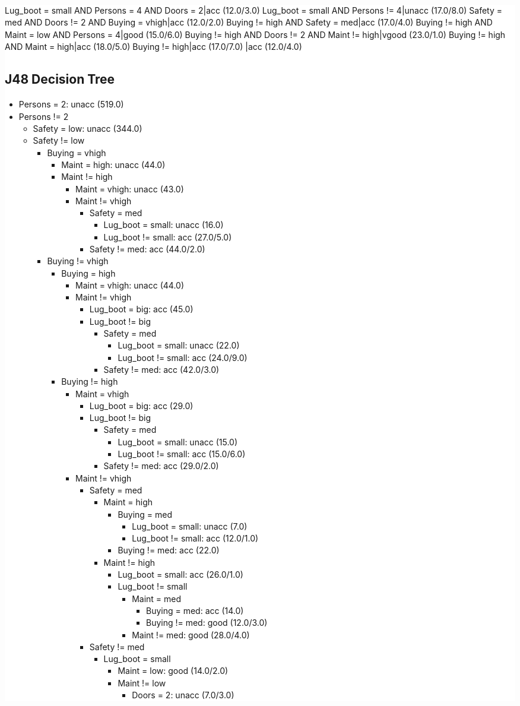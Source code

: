 Lug_boot = small AND Persons = 4 AND Doors = 2|acc (12.0/3.0)
Lug_boot = small AND Persons != 4|unacc (17.0/8.0)
Safety = med AND Doors != 2 AND Buying = vhigh|acc (12.0/2.0)
Buying != high AND Safety = med|acc (17.0/4.0)
Buying != high AND Maint = low AND Persons = 4|good (15.0/6.0)
Buying != high AND Doors != 2 AND Maint != high|vgood (23.0/1.0)
Buying != high AND Maint = high|acc (18.0/5.0)
Buying != high|acc (17.0/7.0)
|acc (12.0/4.0)


## J48 Decision Tree

* Persons = 2: unacc (519.0)
* Persons != 2
	* Safety = low: unacc (344.0)
	* Safety != low
		* Buying = vhigh
			* Maint = high: unacc (44.0)
			* Maint != high
				* Maint = vhigh: unacc (43.0)
				* Maint != vhigh
					* Safety = med
						* Lug_boot = small: unacc (16.0)
						* Lug_boot != small: acc (27.0/5.0)
					* Safety != med: acc (44.0/2.0)
		* Buying != vhigh
			* Buying = high
				* Maint = vhigh: unacc (44.0)
				* Maint != vhigh
					* Lug_boot = big: acc (45.0)
					* Lug_boot != big
						* Safety = med
							* Lug_boot = small: unacc (22.0)
							* Lug_boot != small: acc (24.0/9.0)
						* Safety != med: acc (42.0/3.0)
			* Buying != high
				* Maint = vhigh
					* Lug_boot = big: acc (29.0)
					* Lug_boot != big
						* Safety = med
							* Lug_boot = small: unacc (15.0)
							* Lug_boot != small: acc (15.0/6.0)
						* Safety != med: acc (29.0/2.0)
				* Maint != vhigh
					* Safety = med
						* Maint = high
							* Buying = med
								* Lug_boot = small: unacc (7.0)
								* Lug_boot != small: acc (12.0/1.0)
							* Buying != med: acc (22.0)
						* Maint != high
							* Lug_boot = small: acc (26.0/1.0)
							* Lug_boot != small
								* Maint = med
									* Buying = med: acc (14.0)
									* Buying != med: good (12.0/3.0)
								* Maint != med: good (28.0/4.0)
					* Safety != med
						* Lug_boot = small
							* Maint = low: good (14.0/2.0)
							* Maint != low
								* Doors = 2: unacc (7.0/3.0)